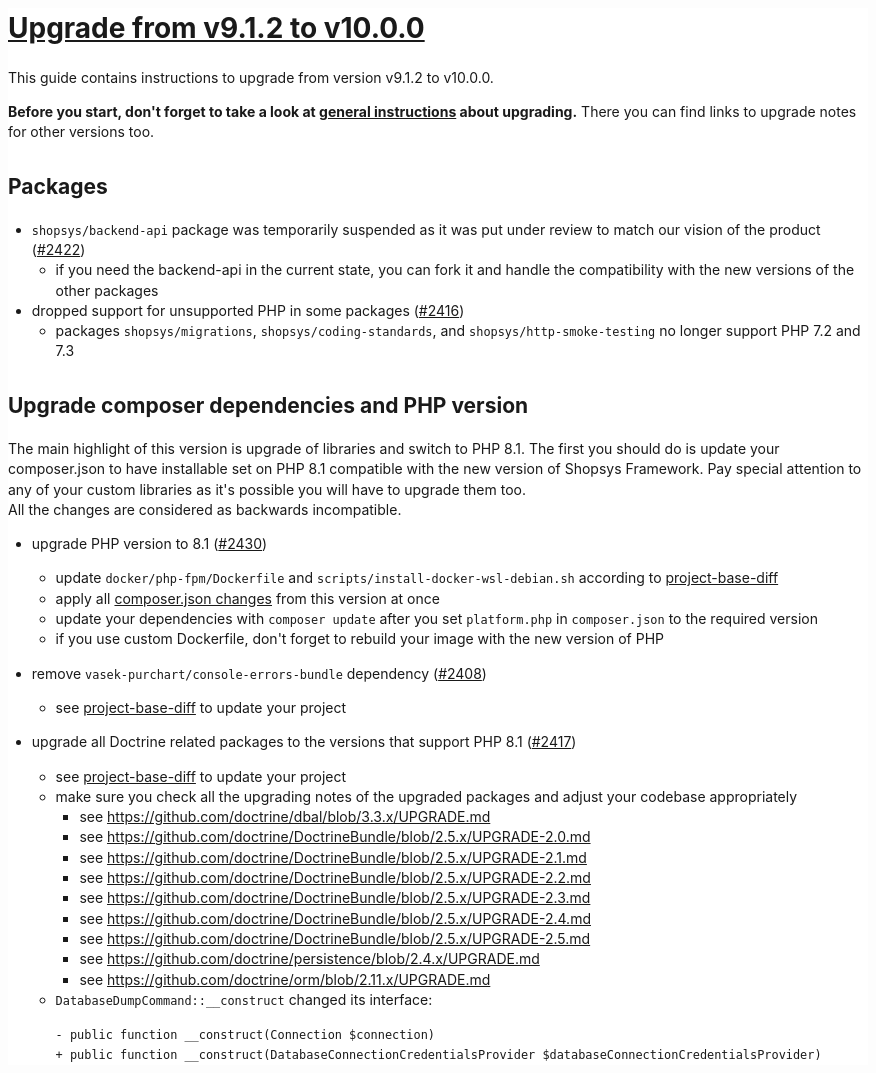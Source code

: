 # [Upgrade from v9.1.2 to v10.0.0](https://github.com/shopsys/shopsys/compare/v9.1.2...v10.0.0)

This guide contains instructions to upgrade from version v9.1.2 to v10.0.0.

**Before you start, don't forget to take a look at [general instructions](https://github.com/shopsys/shopsys/blob/master/UPGRADE.md) about upgrading.**
There you can find links to upgrade notes for other versions too.

## Packages

- `shopsys/backend-api` package was temporarily suspended as it was put under review to match our vision of the product ([#2422](https://github.com/shopsys/shopsys/pull/2422))
    - if you need the backend-api in the current state, you can fork it and handle the compatibility with the new versions of the other packages
- dropped support for unsupported PHP in some packages ([#2416](https://github.com/shopsys/shopsys/pull/2416))
    - packages `shopsys/migrations`, `shopsys/coding-standards`, and `shopsys/http-smoke-testing` no longer support PHP 7.2 and 7.3

## Upgrade composer dependencies and PHP version

The main highlight of this version is upgrade of libraries and switch to PHP 8.1.
The first you should do is update your composer.json to have installable set on PHP 8.1 compatible with the new version of Shopsys Framework.
Pay special attention to any of your custom libraries as it's possible you will have to upgrade them too.  
All the changes are considered as backwards incompatible.

- upgrade PHP version to 8.1 ([#2430](https://github.com/shopsys/shopsys/pull/2430))
    - update `docker/php-fpm/Dockerfile` and `scripts/install-docker-wsl-debian.sh` according to [project-base-diff](https://github.com/shopsys/project-base/commit/8ddaab98a3d3392c13735541505202cb63dfa5ce)
    - apply all [composer.json changes](https://gist.github.com/ShopsysBot/b56c6679bf6a0ce96b4bb91135521c46/revisions?diff=split) from this version at once
    - update your dependencies with `composer update` after you set `platform.php` in `composer.json` to the required version
    - if you use custom Dockerfile, don't forget to rebuild your image with the new version of PHP

- remove `vasek-purchart/console-errors-bundle` dependency ([#2408](https://github.com/shopsys/shopsys/pull/2408))
    - see [project-base-diff](https://github.com/shopsys/project-base/commit/431a89328e0a5cf91a4ada7ace3fa4ae60bb368b) to update your project
- upgrade all Doctrine related packages to the versions that support PHP 8.1 ([#2417](https://github.com/shopsys/shopsys/pull/2417))
    - see [project-base-diff](https://github.com/shopsys/project-base/commit/71bd88aa750ed4f7a21fd8ec6454f7bfe3008bd4) to update your project
    - make sure you check all the upgrading notes of the upgraded packages and adjust your codebase appropriately
        - see https://github.com/doctrine/dbal/blob/3.3.x/UPGRADE.md
        - see https://github.com/doctrine/DoctrineBundle/blob/2.5.x/UPGRADE-2.0.md
        - see https://github.com/doctrine/DoctrineBundle/blob/2.5.x/UPGRADE-2.1.md
        - see https://github.com/doctrine/DoctrineBundle/blob/2.5.x/UPGRADE-2.2.md
        - see https://github.com/doctrine/DoctrineBundle/blob/2.5.x/UPGRADE-2.3.md
        - see https://github.com/doctrine/DoctrineBundle/blob/2.5.x/UPGRADE-2.4.md
        - see https://github.com/doctrine/DoctrineBundle/blob/2.5.x/UPGRADE-2.5.md
        - see https://github.com/doctrine/persistence/blob/2.4.x/UPGRADE.md
        - see https://github.com/doctrine/orm/blob/2.11.x/UPGRADE.md
    - `DatabaseDumpCommand::__construct` changed its interface:
        ```
        - public function __construct(Connection $connection)
        + public function __construct(DatabaseConnectionCredentialsProvider $databaseConnectionCredentialsProvider)